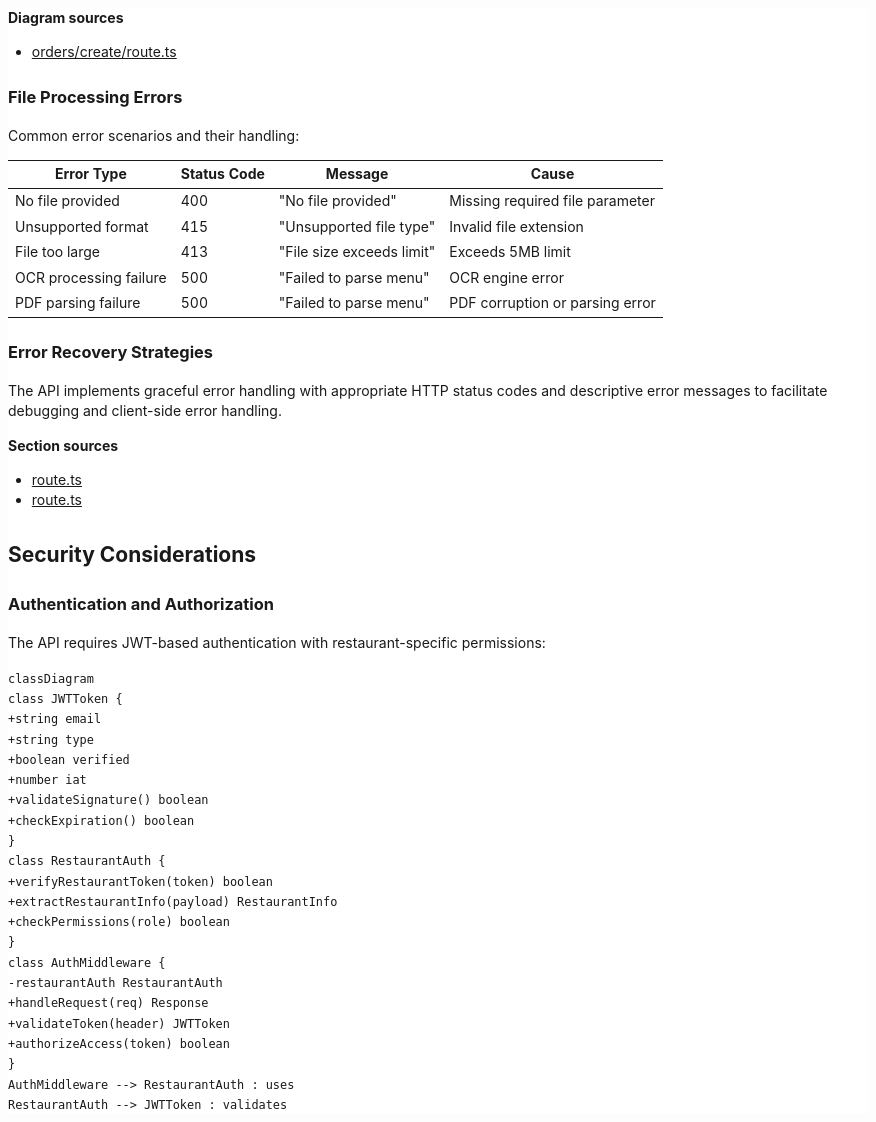 **Diagram sources**
- [orders/create/route.ts](file://src/app/api/orders/create/route.ts#L48-L55)

### File Processing Errors

Common error scenarios and their handling:

| Error Type | Status Code | Message | Cause |
|------------|-------------|---------|-------|
| No file provided | 400 | "No file provided" | Missing required file parameter |
| Unsupported format | 415 | "Unsupported file type" | Invalid file extension |
| File too large | 413 | "File size exceeds limit" | Exceeds 5MB limit |
| OCR processing failure | 500 | "Failed to parse menu" | OCR engine error |
| PDF parsing failure | 500 | "Failed to parse menu" | PDF corruption or parsing error |

### Error Recovery Strategies

The API implements graceful error handling with appropriate HTTP status codes and descriptive error messages to facilitate debugging and client-side error handling.

**Section sources**
- [route.ts](file://src/app/api/restaurant/parse-menu/route.ts#L14-L25)
- [route.ts](file://src/app/api/restaurant/parse-menu/route.ts#L140-L152)

## Security Considerations

### Authentication and Authorization

The API requires JWT-based authentication with restaurant-specific permissions:

```mermaid
classDiagram
class JWTToken {
+string email
+string type
+boolean verified
+number iat
+validateSignature() boolean
+checkExpiration() boolean
}
class RestaurantAuth {
+verifyRestaurantToken(token) boolean
+extractRestaurantInfo(payload) RestaurantInfo
+checkPermissions(role) boolean
}
class AuthMiddleware {
-restaurantAuth RestaurantAuth
+handleRequest(req) Response
+validateToken(header) JWTToken
+authorizeAccess(token) boolean
}
AuthMiddleware --> RestaurantAuth : uses
RestaurantAuth --> JWTToken : validates
```
